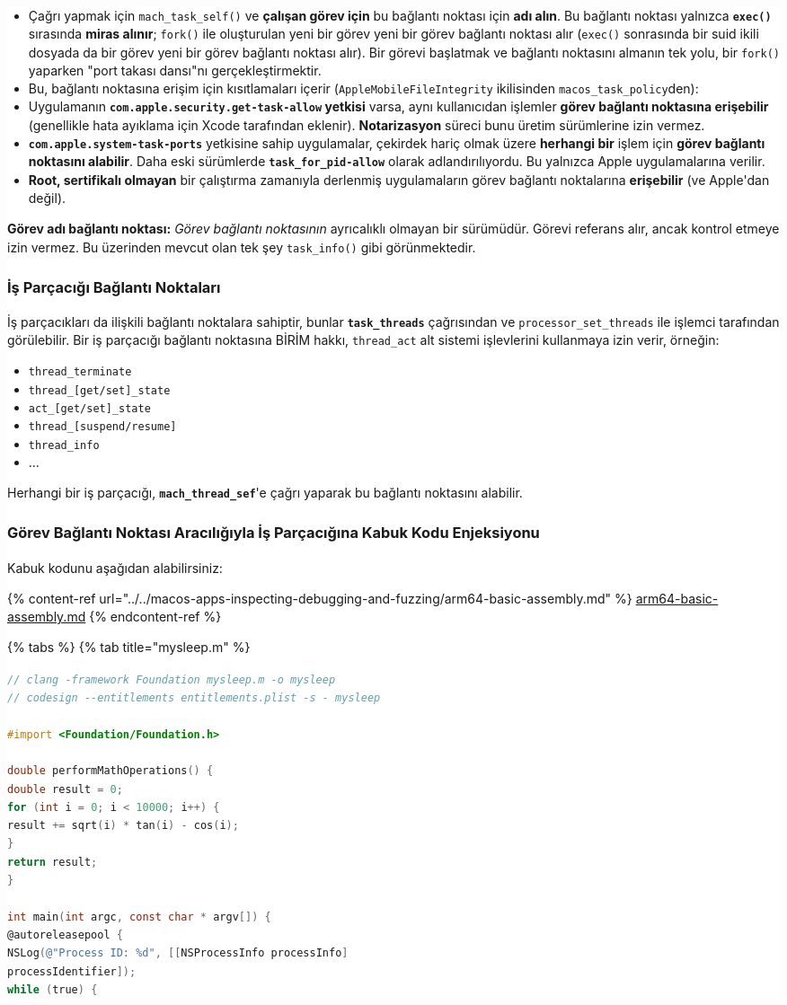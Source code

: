 * Çağrı yapmak için `mach_task_self()` ve **çalışan görev için** bu bağlantı noktası için **adı alın**. Bu bağlantı noktası yalnızca **`exec()`** sırasında **miras alınır**; `fork()` ile oluşturulan yeni bir görev yeni bir görev bağlantı noktası alır (`exec()` sonrasında bir suid ikili dosyada da bir görev yeni bir görev bağlantı noktası alır). Bir görevi başlatmak ve bağlantı noktasını almanın tek yolu, bir `fork()` yaparken "port takası dansı"nı gerçekleştirmektir.
* Bu, bağlantı noktasına erişim için kısıtlamaları içerir (`AppleMobileFileIntegrity` ikilisinden `macos_task_policy`den):
* Uygulamanın **`com.apple.security.get-task-allow` yetkisi** varsa, aynı kullanıcıdan işlemler **görev bağlantı noktasına erişebilir** (genellikle hata ayıklama için Xcode tarafından eklenir). **Notarizasyon** süreci bunu üretim sürümlerine izin vermez.
* **`com.apple.system-task-ports`** yetkisine sahip uygulamalar, çekirdek hariç olmak üzere **herhangi bir** işlem için **görev bağlantı noktasını alabilir**. Daha eski sürümlerde **`task_for_pid-allow`** olarak adlandırılıyordu. Bu yalnızca Apple uygulamalarına verilir.
* **Root, sertifikalı olmayan** bir çalıştırma zamanıyla derlenmiş uygulamaların görev bağlantı noktalarına **erişebilir** (ve Apple'dan değil).

**Görev adı bağlantı noktası:** _Görev bağlantı noktasının_ ayrıcalıklı olmayan bir sürümüdür. Görevi referans alır, ancak kontrol etmeye izin vermez. Bu üzerinden mevcut olan tek şey `task_info()` gibi görünmektedir.

### İş Parçacığı Bağlantı Noktaları

İş parçacıkları da ilişkili bağlantı noktalara sahiptir, bunlar **`task_threads`** çağrısından ve `processor_set_threads` ile işlemci tarafından görülebilir. Bir iş parçacığı bağlantı noktasına BİRİM hakkı, `thread_act` alt sistemi işlevlerini kullanmaya izin verir, örneğin:

* `thread_terminate`
* `thread_[get/set]_state`
* `act_[get/set]_state`
* `thread_[suspend/resume]`
* `thread_info`
* ...

Herhangi bir iş parçacığı, **`mach_thread_sef`**'e çağrı yaparak bu bağlantı noktasını alabilir.

### Görev Bağlantı Noktası Aracılığıyla İş Parçacığına Kabuk Kodu Enjeksiyonu

Kabuk kodunu aşağıdan alabilirsiniz:

{% content-ref url="../../macos-apps-inspecting-debugging-and-fuzzing/arm64-basic-assembly.md" %}
[arm64-basic-assembly.md](../../macos-apps-inspecting-debugging-and-fuzzing/arm64-basic-assembly.md)
{% endcontent-ref %}

{% tabs %}
{% tab title="mysleep.m" %}
```objectivec
// clang -framework Foundation mysleep.m -o mysleep
// codesign --entitlements entitlements.plist -s - mysleep

#import <Foundation/Foundation.h>

double performMathOperations() {
double result = 0;
for (int i = 0; i < 10000; i++) {
result += sqrt(i) * tan(i) - cos(i);
}
return result;
}

int main(int argc, const char * argv[]) {
@autoreleasepool {
NSLog(@"Process ID: %d", [[NSProcessInfo processInfo]
processIdentifier]);
while (true) {
```